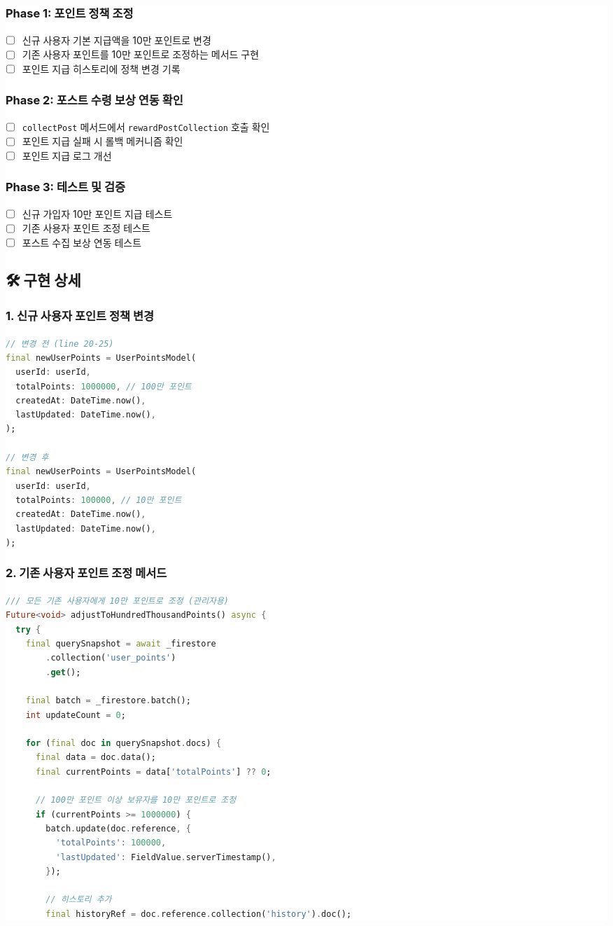 ### Phase 1: 포인트 정책 조정
- [ ] 신규 사용자 기본 지급액을 10만 포인트로 변경
- [ ] 기존 사용자 포인트를 10만 포인트로 조정하는 메서드 구현
- [ ] 포인트 지급 히스토리에 정책 변경 기록

### Phase 2: 포스트 수령 보상 연동 확인
- [ ] `collectPost` 메서드에서 `rewardPostCollection` 호출 확인
- [ ] 포인트 지급 실패 시 롤백 메커니즘 확인
- [ ] 포인트 지급 로그 개선

### Phase 3: 테스트 및 검증
- [ ] 신규 가입자 10만 포인트 지급 테스트
- [ ] 기존 사용자 포인트 조정 테스트
- [ ] 포스트 수집 보상 연동 테스트

## 🛠 구현 상세

### 1. 신규 사용자 포인트 정책 변경

```dart
// 변경 전 (line 20-25)
final newUserPoints = UserPointsModel(
  userId: userId,
  totalPoints: 1000000, // 100만 포인트
  createdAt: DateTime.now(),
  lastUpdated: DateTime.now(),
);

// 변경 후
final newUserPoints = UserPointsModel(
  userId: userId,
  totalPoints: 100000, // 10만 포인트
  createdAt: DateTime.now(),
  lastUpdated: DateTime.now(),
);
```

### 2. 기존 사용자 포인트 조정 메서드

```dart
/// 모든 기존 사용자에게 10만 포인트로 조정 (관리자용)
Future<void> adjustToHundredThousandPoints() async {
  try {
    final querySnapshot = await _firestore
        .collection('user_points')
        .get();

    final batch = _firestore.batch();
    int updateCount = 0;

    for (final doc in querySnapshot.docs) {
      final data = doc.data();
      final currentPoints = data['totalPoints'] ?? 0;

      // 100만 포인트 이상 보유자를 10만 포인트로 조정
      if (currentPoints >= 1000000) {
        batch.update(doc.reference, {
          'totalPoints': 100000,
          'lastUpdated': FieldValue.serverTimestamp(),
        });

        // 히스토리 추가
        final historyRef = doc.reference.collection('history').doc();
```